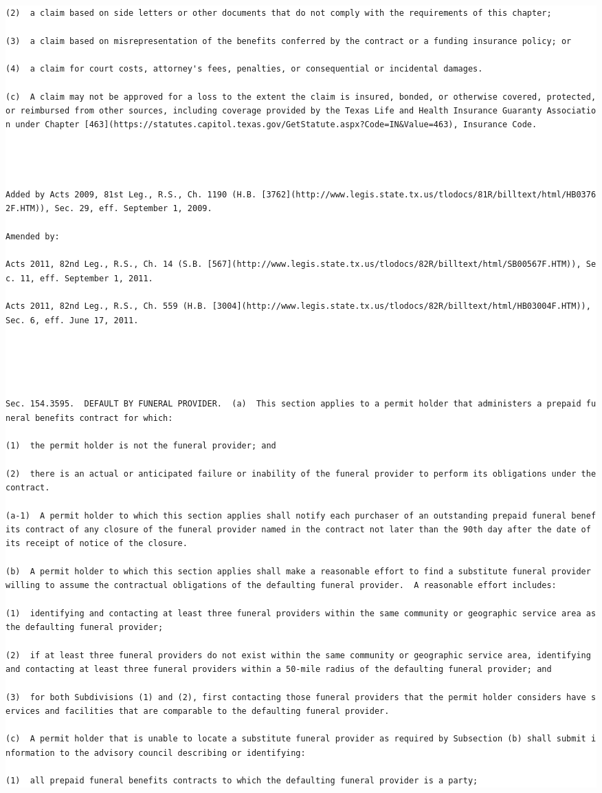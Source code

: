     (2)  a claim based on side letters or other documents that do not comply with the requirements of this chapter;
    
    (3)  a claim based on misrepresentation of the benefits conferred by the contract or a funding insurance policy; or
    
    (4)  a claim for court costs, attorney's fees, penalties, or consequential or incidental damages.
    
    (c)  A claim may not be approved for a loss to the extent the claim is insured, bonded, or otherwise covered, protected, or reimbursed from other sources, including coverage provided by the Texas Life and Health Insurance Guaranty Association under Chapter [463](https://statutes.capitol.texas.gov/GetStatute.aspx?Code=IN&Value=463), Insurance Code.
    
    
    
    
    Added by Acts 2009, 81st Leg., R.S., Ch. 1190 (H.B. [3762](http://www.legis.state.tx.us/tlodocs/81R/billtext/html/HB03762F.HTM)), Sec. 29, eff. September 1, 2009.
    
    Amended by: 
    
    Acts 2011, 82nd Leg., R.S., Ch. 14 (S.B. [567](http://www.legis.state.tx.us/tlodocs/82R/billtext/html/SB00567F.HTM)), Sec. 11, eff. September 1, 2011.
    
    Acts 2011, 82nd Leg., R.S., Ch. 559 (H.B. [3004](http://www.legis.state.tx.us/tlodocs/82R/billtext/html/HB03004F.HTM)), Sec. 6, eff. June 17, 2011.
    
    
    
    
    
    Sec. 154.3595.  DEFAULT BY FUNERAL PROVIDER.  (a)  This section applies to a permit holder that administers a prepaid funeral benefits contract for which:
    
    (1)  the permit holder is not the funeral provider; and
    
    (2)  there is an actual or anticipated failure or inability of the funeral provider to perform its obligations under the contract.
    
    (a-1)  A permit holder to which this section applies shall notify each purchaser of an outstanding prepaid funeral benefits contract of any closure of the funeral provider named in the contract not later than the 90th day after the date of its receipt of notice of the closure.
    
    (b)  A permit holder to which this section applies shall make a reasonable effort to find a substitute funeral provider willing to assume the contractual obligations of the defaulting funeral provider.  A reasonable effort includes:
    
    (1)  identifying and contacting at least three funeral providers within the same community or geographic service area as the defaulting funeral provider;
    
    (2)  if at least three funeral providers do not exist within the same community or geographic service area, identifying and contacting at least three funeral providers within a 50-mile radius of the defaulting funeral provider; and
    
    (3)  for both Subdivisions (1) and (2), first contacting those funeral providers that the permit holder considers have services and facilities that are comparable to the defaulting funeral provider.
    
    (c)  A permit holder that is unable to locate a substitute funeral provider as required by Subsection (b) shall submit information to the advisory council describing or identifying:
    
    (1)  all prepaid funeral benefits contracts to which the defaulting funeral provider is a party;
    